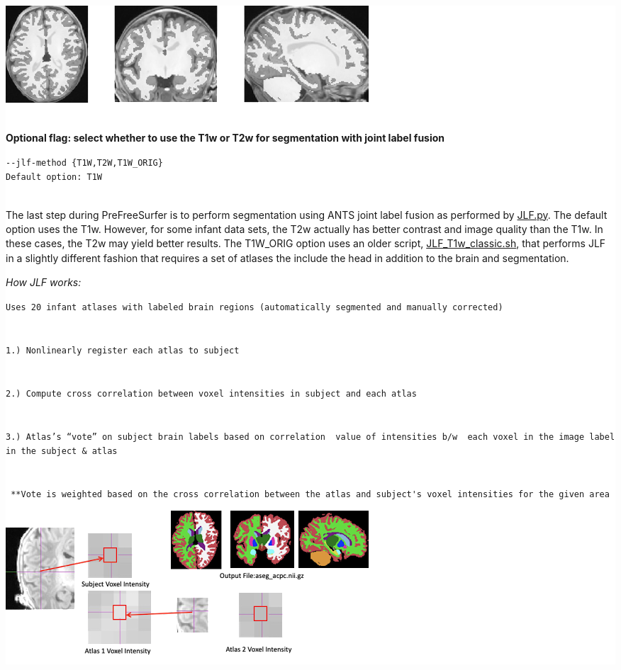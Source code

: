 ![HypernormalizationMethod](../../images/Infant/HypernormalizationMethod.png "HypernormalizationMethod")


 \
**Optional flag: select whether to use the T1w or T2w for segmentation with joint label fusion**


```
--jlf-method {T1W,T2W,T1W_ORIG}
Default option: T1W


```


The last step during PreFreeSurfer is to perform segmentation using ANTS joint label fusion as performed by [JLF.py](https://github.com/DCAN-Labs/dcan-infant-pipeline/blob/master/PreFreeSurfer/scripts/JLF.py). The default option uses the T1w. However, for some infant data sets, the T2w actually has better contrast and image quality than the T1w. In these cases, the T2w may yield better results. The T1W_ORIG option uses an older script, [JLF_T1w_classic.sh](https://github.com/DCAN-Labs/dcan-infant-pipeline/blob/master/PreFreeSurfer/scripts/JLF_T1w_classic.sh), that performs JLF in a slightly different fashion that requires a set of atlases the include the head in addition to the brain and segmentation.

_How JLF works:_


    Uses 20 infant atlases with labeled brain regions (automatically segmented and manually corrected)  


    1.) Nonlinearly register each atlas to subject  


    2.) Compute cross correlation between voxel intensities in subject and each atlas 


    3.) Atlas’s “vote” on subject brain labels based on correlation  value of intensities b/w  each voxel in the image label in the subject & atlas


     **Vote is weighted based on the cross correlation between the atlas and subject's voxel intensities for the given area


![T1T2_JLF-aseg_example](../../images/Infant/T1T2_JLF-aseg_example.png "T1T2_JLF-aseg_example")
 